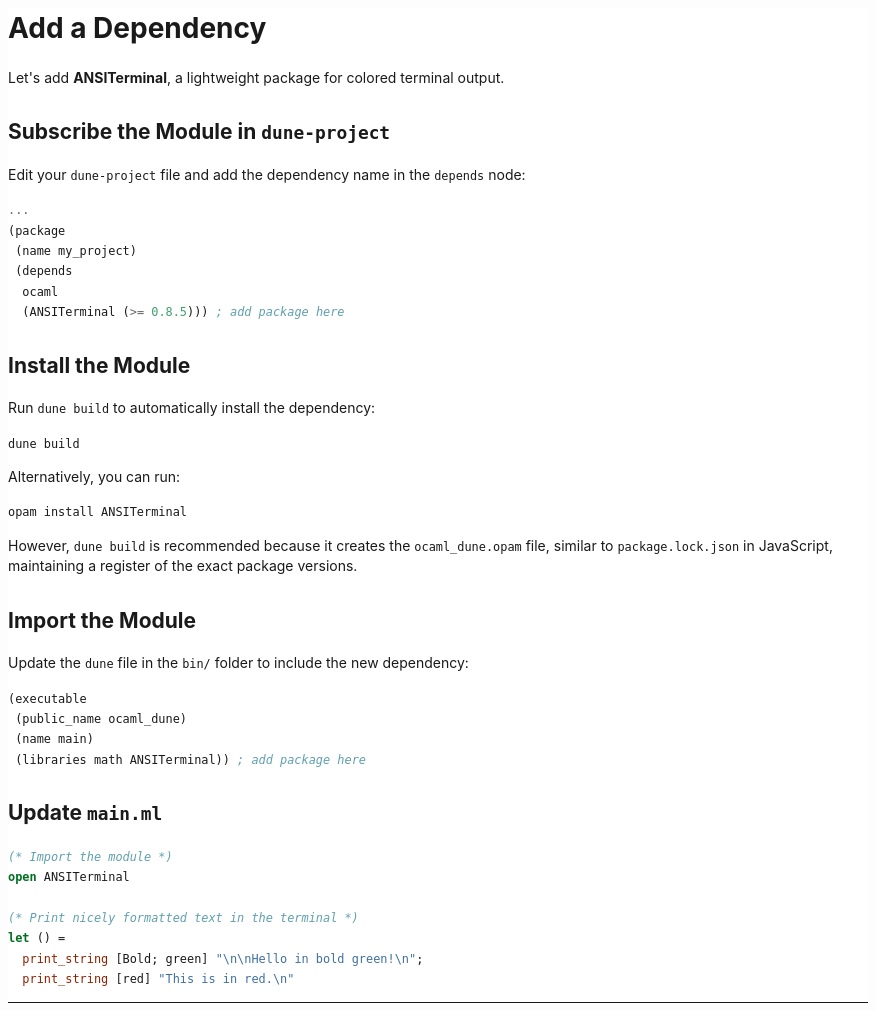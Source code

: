
# Add a Dependency

Let's add **ANSITerminal**, a lightweight package for colored terminal output.

## Subscribe the Module in `dune-project`

Edit your `dune-project` file and add the dependency name in the `depends` node:

```scheme
...
(package
 (name my_project)
 (depends
  ocaml
  (ANSITerminal (>= 0.8.5))) ; add package here
```

## Install the Module

Run `dune build` to automatically install the dependency:

```sh
dune build
```

Alternatively, you can run:

```sh
opam install ANSITerminal
```

However, `dune build` is recommended because it creates the `ocaml_dune.opam` file, similar to `package.lock.json` in JavaScript, maintaining a register of the exact package versions.

## Import the Module

Update the `dune` file in the `bin/` folder to include the new dependency:

```scheme
(executable
 (public_name ocaml_dune)
 (name main)
 (libraries math ANSITerminal)) ; add package here
```

## Update `main.ml`

```ml
(* Import the module *)
open ANSITerminal

(* Print nicely formatted text in the terminal *)
let () =
  print_string [Bold; green] "\n\nHello in bold green!\n";
  print_string [red] "This is in red.\n"
```

---